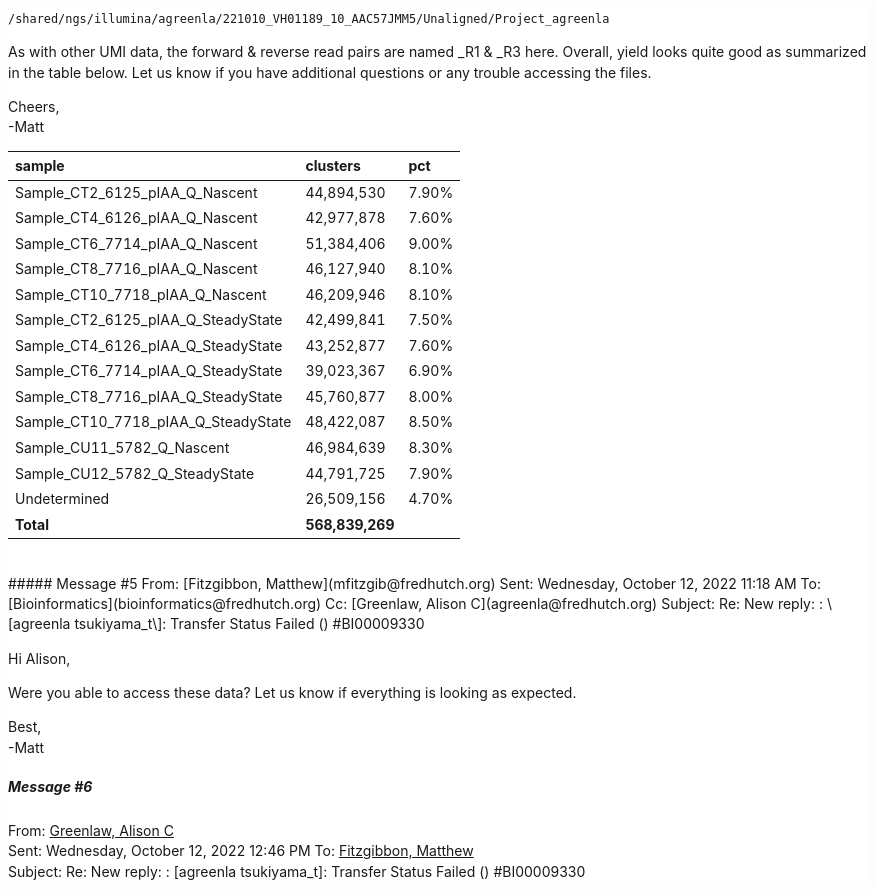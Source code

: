 `/shared/ngs/illumina/agreenla/221010_VH01189_10_AAC57JMM5/Unaligned/Project_agreenla`
 
As with other UMI data, the forward & reverse read pairs are named \_R1 & \_R3 here. Overall, yield looks quite good as summarized in the table below. Let us know if you have additional questions or any trouble accessing the files.
 
Cheers,  
-Matt

| sample                              | clusters                            | pct                                 |
| :---------------------------------- | :---------------------------------- | :---------------------------------- |
| Sample_CT2_6125_pIAA_Q_Nascent      | 44,894,530                          | 7.90%                               |
| Sample_CT4_6126_pIAA_Q_Nascent      | 42,977,878                          | 7.60%                               |
| Sample_CT6_7714_pIAA_Q_Nascent      | 51,384,406                          | 9.00%                               |
| Sample_CT8_7716_pIAA_Q_Nascent      | 46,127,940                          | 8.10%                               |
| Sample_CT10_7718_pIAA_Q_Nascent     | 46,209,946                          | 8.10%                               |
| Sample_CT2_6125_pIAA_Q_SteadyState  | 42,499,841                          | 7.50%                               |
| Sample_CT4_6126_pIAA_Q_SteadyState  | 43,252,877                          | 7.60%                               |
| Sample_CT6_7714_pIAA_Q_SteadyState  | 39,023,367                          | 6.90%                               |
| Sample_CT8_7716_pIAA_Q_SteadyState  | 45,760,877                          | 8.00%                               |
| Sample_CT10_7718_pIAA_Q_SteadyState | 48,422,087                          | 8.50%                               |
| Sample_CU11_5782_Q_Nascent          | 46,984,639                          | 8.30%                               |
| Sample_CU12_5782_Q_SteadyState      | 44,791,725                          | 7.90%                               |
| Undetermined                        | 26,509,156                          | 4.70%                               |
| **Total**                           | **568,839,269**                     |                                     |
<br />
##### Message #5
From: [Fitzgibbon, Matthew](mfitzgib@fredhutch.org)  
Sent: Wednesday, October 12, 2022 11:18 AM
To: [Bioinformatics](bioinformatics@fredhutch.org)  
Cc: [Greenlaw, Alison C](agreenla@fredhutch.org)  
Subject: Re: New reply: : \[agreenla tsukiyama_t\]: Transfer Status Failed () #BI00009330
 
Hi Alison,

Were you able to access these data? Let us know if everything is looking as expected.

Best,  
-Matt

##### Message #6
From: [Greenlaw, Alison C](agreenla@fredhutch.org)  
Sent: Wednesday, October 12, 2022 12:46 PM
To: [Fitzgibbon, Matthew](mfitzgib@fredhutch.org)  
Subject: Re: New reply: : \[agreenla tsukiyama_t\]: Transfer Status Failed () #BI00009330
 